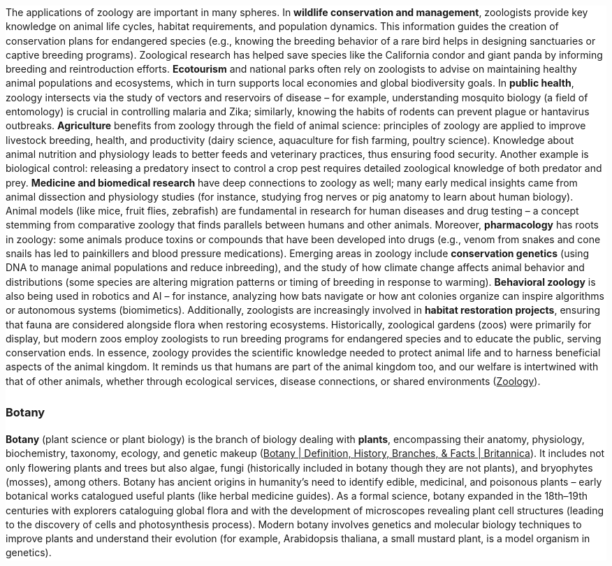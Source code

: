 The applications of zoology are important in many spheres. In **wildlife conservation and management**, zoologists provide key knowledge on animal life cycles, habitat requirements, and population dynamics. This information guides the creation of conservation plans for endangered species (e.g., knowing the breeding behavior of a rare bird helps in designing sanctuaries or captive breeding programs). Zoological research has helped save species like the California condor and giant panda by informing breeding and reintroduction efforts. **Ecotourism** and national parks often rely on zoologists to advise on maintaining healthy animal populations and ecosystems, which in turn supports local economies and global biodiversity goals. In **public health**, zoology intersects via the study of vectors and reservoirs of disease – for example, understanding mosquito biology (a field of entomology) is crucial in controlling malaria and Zika; similarly, knowing the habits of rodents can prevent plague or hantavirus outbreaks. **Agriculture** benefits from zoology through the field of animal science: principles of zoology are applied to improve livestock breeding, health, and productivity (dairy science, aquaculture for fish farming, poultry science). Knowledge about animal nutrition and physiology leads to better feeds and veterinary practices, thus ensuring food security. Another example is biological control: releasing a predatory insect to control a crop pest requires detailed zoological knowledge of both predator and prey. **Medicine and biomedical research** have deep connections to zoology as well; many early medical insights came from animal dissection and physiology studies (for instance, studying frog nerves or pig anatomy to learn about human biology). Animal models (like mice, fruit flies, zebrafish) are fundamental in research for human diseases and drug testing – a concept stemming from comparative zoology that finds parallels between humans and other animals. Moreover, **pharmacology** has roots in zoology: some animals produce toxins or compounds that have been developed into drugs (e.g., venom from snakes and cone snails has led to painkillers and blood pressure medications). Emerging areas in zoology include **conservation genetics** (using DNA to manage animal populations and reduce inbreeding), and the study of how climate change affects animal behavior and distributions (some species are altering migration patterns or timing of breeding in response to warming). **Behavioral zoology** is also being used in robotics and AI – for instance, analyzing how bats navigate or how ant colonies organize can inspire algorithms or autonomous systems (biomimetics). Additionally, zoologists are increasingly involved in **habitat restoration projects**, ensuring that fauna are considered alongside flora when restoring ecosystems. Historically, zoological gardens (zoos) were primarily for display, but modern zoos employ zoologists to run breeding programs for endangered species and to educate the public, serving conservation ends. In essence, zoology provides the scientific knowledge needed to protect animal life and to harness beneficial aspects of the animal kingdom. It reminds us that humans are part of the animal kingdom too, and our welfare is intertwined with that of other animals, whether through ecological services, disease connections, or shared environments ([Zoology](https://isrdo.org/journal/SRJBL/topics/zoology#:~:text=Zoology%20is%20the%20branch%20of,classification%2C%20habits%2C%20and%20distribution)).

### Botany

**Botany** (plant science or plant biology) is the branch of biology dealing with **plants**, encompassing their anatomy, physiology, biochemistry, taxonomy, ecology, and genetic makeup ([Botany | Definition, History, Branches, & Facts | Britannica](https://www.britannica.com/science/botany#:~:text=Botany%20,structure%2C%20properties%2C%20and%20biochemical%20processes)). It includes not only flowering plants and trees but also algae, fungi (historically included in botany though they are not plants), and bryophytes (mosses), among others. Botany has ancient origins in humanity’s need to identify edible, medicinal, and poisonous plants – early botanical works catalogued useful plants (like herbal medicine guides). As a formal science, botany expanded in the 18th–19th centuries with explorers cataloguing global flora and with the development of microscopes revealing plant cell structures (leading to the discovery of cells and photosynthesis process). Modern botany involves genetics and molecular biology techniques to improve plants and understand their evolution (for example, Arabidopsis thaliana, a small mustard plant, is a model organism in genetics).
